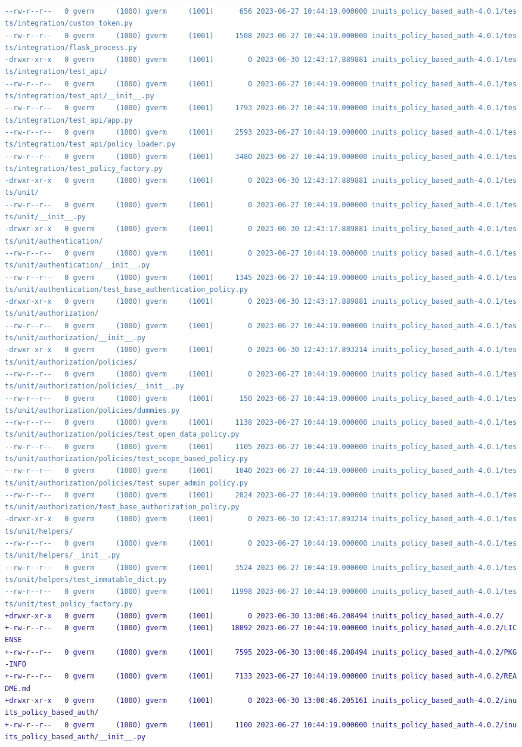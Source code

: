 ```diff
--rw-r--r--   0 gverm     (1000) gverm     (1001)      656 2023-06-27 10:44:19.000000 inuits_policy_based_auth-4.0.1/tests/integration/custom_token.py
--rw-r--r--   0 gverm     (1000) gverm     (1001)     1508 2023-06-27 10:44:19.000000 inuits_policy_based_auth-4.0.1/tests/integration/flask_process.py
-drwxr-xr-x   0 gverm     (1000) gverm     (1001)        0 2023-06-30 12:43:17.889881 inuits_policy_based_auth-4.0.1/tests/integration/test_api/
--rw-r--r--   0 gverm     (1000) gverm     (1001)        0 2023-06-27 10:44:19.000000 inuits_policy_based_auth-4.0.1/tests/integration/test_api/__init__.py
--rw-r--r--   0 gverm     (1000) gverm     (1001)     1793 2023-06-27 10:44:19.000000 inuits_policy_based_auth-4.0.1/tests/integration/test_api/app.py
--rw-r--r--   0 gverm     (1000) gverm     (1001)     2593 2023-06-27 10:44:19.000000 inuits_policy_based_auth-4.0.1/tests/integration/test_api/policy_loader.py
--rw-r--r--   0 gverm     (1000) gverm     (1001)     3480 2023-06-27 10:44:19.000000 inuits_policy_based_auth-4.0.1/tests/integration/test_policy_factory.py
-drwxr-xr-x   0 gverm     (1000) gverm     (1001)        0 2023-06-30 12:43:17.889881 inuits_policy_based_auth-4.0.1/tests/unit/
--rw-r--r--   0 gverm     (1000) gverm     (1001)        0 2023-06-27 10:44:19.000000 inuits_policy_based_auth-4.0.1/tests/unit/__init__.py
-drwxr-xr-x   0 gverm     (1000) gverm     (1001)        0 2023-06-30 12:43:17.889881 inuits_policy_based_auth-4.0.1/tests/unit/authentication/
--rw-r--r--   0 gverm     (1000) gverm     (1001)        0 2023-06-27 10:44:19.000000 inuits_policy_based_auth-4.0.1/tests/unit/authentication/__init__.py
--rw-r--r--   0 gverm     (1000) gverm     (1001)     1345 2023-06-27 10:44:19.000000 inuits_policy_based_auth-4.0.1/tests/unit/authentication/test_base_authentication_policy.py
-drwxr-xr-x   0 gverm     (1000) gverm     (1001)        0 2023-06-30 12:43:17.889881 inuits_policy_based_auth-4.0.1/tests/unit/authorization/
--rw-r--r--   0 gverm     (1000) gverm     (1001)        0 2023-06-27 10:44:19.000000 inuits_policy_based_auth-4.0.1/tests/unit/authorization/__init__.py
-drwxr-xr-x   0 gverm     (1000) gverm     (1001)        0 2023-06-30 12:43:17.893214 inuits_policy_based_auth-4.0.1/tests/unit/authorization/policies/
--rw-r--r--   0 gverm     (1000) gverm     (1001)        0 2023-06-27 10:44:19.000000 inuits_policy_based_auth-4.0.1/tests/unit/authorization/policies/__init__.py
--rw-r--r--   0 gverm     (1000) gverm     (1001)      150 2023-06-27 10:44:19.000000 inuits_policy_based_auth-4.0.1/tests/unit/authorization/policies/dummies.py
--rw-r--r--   0 gverm     (1000) gverm     (1001)     1138 2023-06-27 10:44:19.000000 inuits_policy_based_auth-4.0.1/tests/unit/authorization/policies/test_open_data_policy.py
--rw-r--r--   0 gverm     (1000) gverm     (1001)     1105 2023-06-27 10:44:19.000000 inuits_policy_based_auth-4.0.1/tests/unit/authorization/policies/test_scope_based_policy.py
--rw-r--r--   0 gverm     (1000) gverm     (1001)     1040 2023-06-27 10:44:19.000000 inuits_policy_based_auth-4.0.1/tests/unit/authorization/policies/test_super_admin_policy.py
--rw-r--r--   0 gverm     (1000) gverm     (1001)     2024 2023-06-27 10:44:19.000000 inuits_policy_based_auth-4.0.1/tests/unit/authorization/test_base_authorization_policy.py
-drwxr-xr-x   0 gverm     (1000) gverm     (1001)        0 2023-06-30 12:43:17.893214 inuits_policy_based_auth-4.0.1/tests/unit/helpers/
--rw-r--r--   0 gverm     (1000) gverm     (1001)        0 2023-06-27 10:44:19.000000 inuits_policy_based_auth-4.0.1/tests/unit/helpers/__init__.py
--rw-r--r--   0 gverm     (1000) gverm     (1001)     3524 2023-06-27 10:44:19.000000 inuits_policy_based_auth-4.0.1/tests/unit/helpers/test_immutable_dict.py
--rw-r--r--   0 gverm     (1000) gverm     (1001)    11998 2023-06-27 10:44:19.000000 inuits_policy_based_auth-4.0.1/tests/unit/test_policy_factory.py
+drwxr-xr-x   0 gverm     (1000) gverm     (1001)        0 2023-06-30 13:00:46.208494 inuits_policy_based_auth-4.0.2/
+-rw-r--r--   0 gverm     (1000) gverm     (1001)    18092 2023-06-27 10:44:19.000000 inuits_policy_based_auth-4.0.2/LICENSE
+-rw-r--r--   0 gverm     (1000) gverm     (1001)     7595 2023-06-30 13:00:46.208494 inuits_policy_based_auth-4.0.2/PKG-INFO
+-rw-r--r--   0 gverm     (1000) gverm     (1001)     7133 2023-06-27 10:44:19.000000 inuits_policy_based_auth-4.0.2/README.md
+drwxr-xr-x   0 gverm     (1000) gverm     (1001)        0 2023-06-30 13:00:46.205161 inuits_policy_based_auth-4.0.2/inuits_policy_based_auth/
+-rw-r--r--   0 gverm     (1000) gverm     (1001)     1100 2023-06-27 10:44:19.000000 inuits_policy_based_auth-4.0.2/inuits_policy_based_auth/__init__.py
```